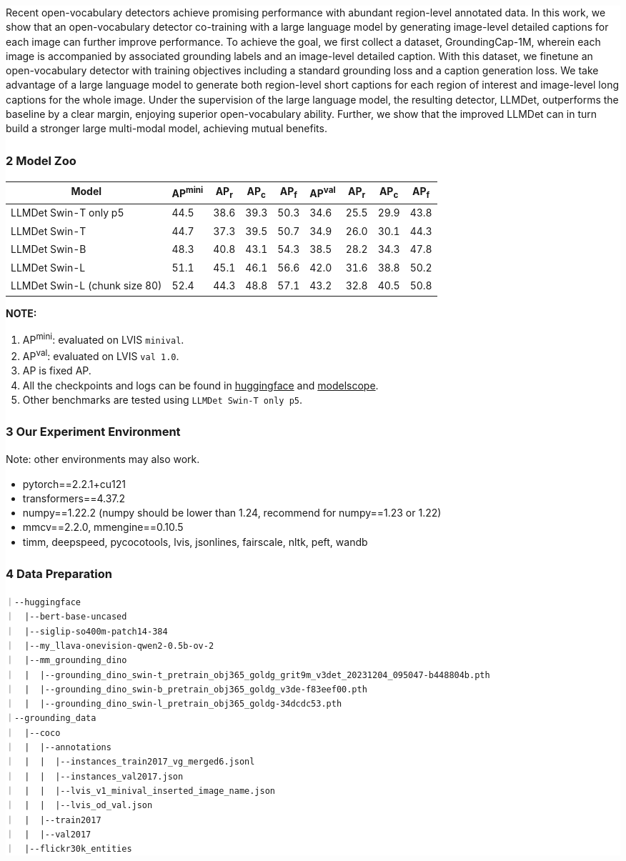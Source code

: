 Recent open-vocabulary detectors achieve promising performance with abundant region-level annotated data. In this work, we show that an open-vocabulary detector co-training with a large language model by generating image-level detailed captions for each image can further improve performance. To achieve the goal, we first collect a dataset, GroundingCap-1M, wherein each image is accompanied by associated grounding labels and an image-level detailed caption. With this dataset, we finetune an open-vocabulary detector with training objectives including a standard grounding loss and a caption generation loss. We take advantage of a large language model to generate both region-level short captions for each region of interest and image-level long captions for the whole image. Under the supervision of the large language model, the resulting detector, LLMDet, outperforms the baseline by a clear margin, enjoying superior open-vocabulary ability. Further, we show that the improved LLMDet can in turn build a stronger large multi-modal model, achieving mutual benefits.

### 2 Model Zoo

| Model                         | AP<sup>mini</sup> | AP<sub>r</sub> | AP<sub>c</sub> | AP<sub>f</sub> | AP<sup>val</sup> | AP<sub>r</sub> | AP<sub>c</sub> | AP<sub>f</sub> |
| ----------------------------- | ----------------- | -------------- | -------------- | -------------- | ---------------- | -------------- | -------------- | -------------- |
| LLMDet Swin-T only p5         | 44.5              | 38.6           | 39.3           | 50.3           | 34.6             | 25.5           | 29.9           | 43.8           |
| LLMDet Swin-T                 | 44.7              | 37.3           | 39.5           | 50.7           | 34.9             | 26.0           | 30.1           | 44.3           |
| LLMDet Swin-B                 | 48.3              | 40.8           | 43.1           | 54.3           | 38.5             | 28.2           | 34.3           | 47.8           |
| LLMDet Swin-L                 | 51.1              | 45.1           | 46.1           | 56.6           | 42.0             | 31.6           | 38.8           | 50.2           |
| LLMDet Swin-L (chunk size 80) | 52.4              | 44.3           | 48.8           | 57.1           | 43.2             | 32.8           | 40.5           | 50.8           |

**NOTE:**

1. AP<sup>mini</sup>: evaluated on LVIS `minival`.
2. AP<sup>val</sup>: evaluated on LVIS `val 1.0`.
3. AP is fixed AP.
4. All the checkpoints and logs can be found in [huggingface](https://huggingface.co/fushh7/LLMDet) and [modelscope](https://modelscope.cn/models/fushh7/LLMDet).
5. Other benchmarks are tested using `LLMDet Swin-T only p5`.

### 3 Our Experiment Environment

Note: other environments may also work.

- pytorch==2.2.1+cu121
- transformers==4.37.2
- numpy==1.22.2 (numpy should be lower than 1.24, recommend for numpy==1.23 or 1.22)
- mmcv==2.2.0, mmengine==0.10.5
- timm, deepspeed, pycocotools, lvis, jsonlines, fairscale, nltk, peft, wandb

### 4 Data Preparation

```
｜--huggingface
｜  |--bert-base-uncased
｜  |--siglip-so400m-patch14-384
｜  |--my_llava-onevision-qwen2-0.5b-ov-2
｜  |--mm_grounding_dino
｜  |  |--grounding_dino_swin-t_pretrain_obj365_goldg_grit9m_v3det_20231204_095047-b448804b.pth
｜  |  |--grounding_dino_swin-b_pretrain_obj365_goldg_v3de-f83eef00.pth
｜  |  |--grounding_dino_swin-l_pretrain_obj365_goldg-34dcdc53.pth
｜--grounding_data
｜  |--coco
｜  |  |--annotations
｜  |  |  |--instances_train2017_vg_merged6.jsonl
｜  |  |  |--instances_val2017.json
｜  |  |  |--lvis_v1_minival_inserted_image_name.json
｜  |  |  |--lvis_od_val.json
｜  |  |--train2017
｜  |  |--val2017
｜  |--flickr30k_entities
```